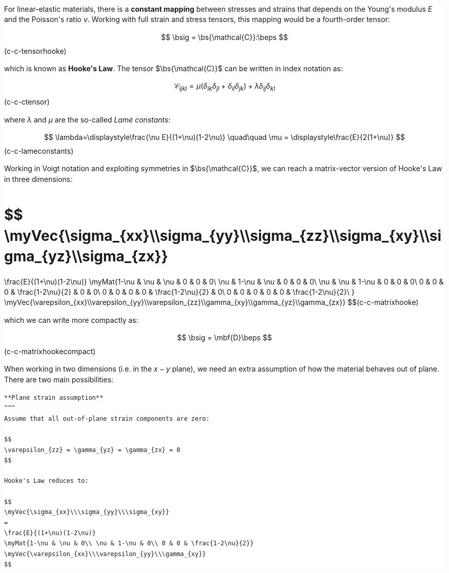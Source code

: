 For linear-elastic materials, there is a **constant mapping** between stresses and strains that depends on the Young's modulus $E$ and the Poisson's ratio $\nu$. Working with full strain and stress tensors, this mapping would be a fourth-order tensor:

$$
\bsig = \bs{\mathcal{C}}:\beps
$$(c-c-tensorhooke)

which is known as **Hooke's Law**. The tensor $\bs{\mathcal{C}}$ can be written in index notation as:

$$
\mathcal{C}_{ijkl} = \mu(\delta_{ik}\delta_{jl}+\delta_{il}\delta_{jk}) + \lambda\delta_{ij}\delta_{kl}
$$(c-c-ctensor)

where $\lambda$ and $\mu$ are the so-called *Lamé constants*:

$$
\lambda=\displaystyle\frac{\nu E}{(1+\nu)(1-2\nu)}
\quad\quad
\mu = \displaystyle\frac{E}{2(1+\nu)}
$$(c-c-lameconstants)

Working in Voigt notation and exploiting symmetries in $\bs{\mathcal{C}}$, we can reach a matrix-vector version of Hooke's Law in three dimensions:

$$
\myVec{\sigma_{xx}\\\sigma_{yy}\\\sigma_{zz}\\\sigma_{xy}\\\sigma_{yz}\\\sigma_{zx}}
  =
  \frac{E}{(1+\nu)(1-2\nu)}
  \myMat{1-\nu & \nu   & \nu   & 0 & 0 & 0\\
	   \nu & 1-\nu & \nu   & 0 & 0 & 0\\
	   \nu &   \nu & 1-\nu & 0 & 0 & 0\\
	   0   & 0     & 0     & \frac{1-2\nu}{2} & 0 & 0\\
	   0   & 0     & 0     & 0 & \frac{1-2\nu}{2} & 0\\
	   0   & 0     & 0     & 0 & 0 & \frac{1-2\nu}{2}\\
	}
\myVec{\varepsilon_{xx}\\\varepsilon_{yy}\\\varepsilon_{zz}\\\gamma_{xy}\\\gamma_{yz}\\\gamma_{zx}}
$$(c-c-matrixhooke)

which we can write more compactly as:

$$
\bsig = \mbf{D}\beps
$$(c-c-matrixhookecompact)

When working in two dimensions (i.e. in the $x-y$ plane), we need an extra assumption of how the material behaves out of plane. There are two main possibilities:

```{card} 
**Plane strain assumption**
^^^
Assume that all out-of-plane strain components are zero:

$$
\varepsilon_{zz} = \gamma_{yz} = \gamma_{zx} = 0
$$

Hooke's Law reduces to:

$$
\myVec{\sigma_{xx}\\\sigma_{yy}\\\sigma_{xy}}
=
\frac{E}{(1+\nu)(1-2\nu)}
\myMat{1-\nu & \nu & 0\\ \nu & 1-\nu & 0\\ 0 & 0 & \frac{1-2\nu}{2}}
\myVec{\varepsilon_{xx}\\\varepsilon_{yy}\\\gamma_{xy}}
$$
```